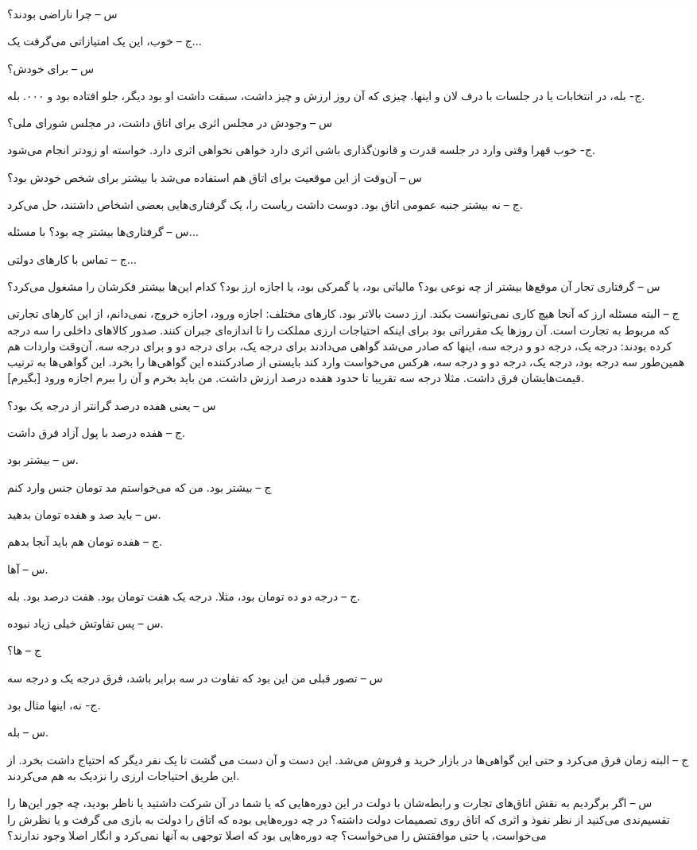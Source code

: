س – چرا ناراضی بودند؟

ج – خوب، این یک امتیازاتی می‌گرفت یک…

س – برای خودش؟

ج- بله، در انتخابات یا در جلسات با درف لان و اینها. چیزی که آن روز ارزش و چیز داشت، سبقت داشت او بود دیگر، جلو افتاده بود و ۰۰۰. بله.

س – وجودش در مجلس اثری برای اتاق داشت، در مجلس شورای ملی؟

ج- خوب قهرا وقتی وارد در جلسه قدرت و قانون‌گذاری باشی اثری دارد خواهی نخواهی اثری دارد. خواسته او زودتر انجام می‌شود.

س – آن‌وقت از این موقعیت برای اتاق هم استفاده می‌شد با بیشتر برای شخص خودش بود؟

ج – نه بیشتر جنبه عمومی اتاق بود. دوست داشت ریاست را، يک گرفتاری‌هایی بعضی اشخاص داشتند، حل می‌کرد.

س – گرفتاری‌ها بیشتر چه بود؟ با مسئله…

ج – تماس با کارهای دولتی…

س – گرفتاری تجار آن موقع‌ها بیشتر از چه نوعی بود؟ مالیاتی بود، یا گمرکی بود، یا اجازه ارز بود؟ کدام این‌ها بیشتر فکرشان را مشغول می‌کرد؟

ج – البته مسئله ارز که آنجا هیچ کاری نمی‌توانست بکند. ارز دست بالاتر بود. کارهای مختلف: اجازه ورود، اجازه خروج، نمی‌دانم، از این کار‌های تجارتی که مربوط به تجارت است. آن روزها يک مقرراتی بود برای اینکه احتياجات ارزی مملکت را تا اندازه‌ای جبران کنند. صدور کالاهای داخلی را سه درجه کرده بودند: درجه يک، درجه دو و درجه سه، اینها که صادر می‌شد گواهی می‌دادند برای درجه یک، برای درجه دو و برای درجه سه. آن‌وقت واردات هم همین‌طور سه درجه بود، درجه يک، درجه دو و درجه سه، هرکس می‌خواست وارد کند بایستی از صادرکننده این گواهی‌ها را بخرد. این گواهی‌ها به ترتیب قیمت‌هایشان فرق داشت. مثلا درجه سه تقریبا تا حدود هفده درصد ارزش داشت. من باید بخرم و آن را ببرم اجازه ورود [بگیرم].

س – یعنی هفده درصد گرانتر از درجه یک بود؟

ج – هفده درصد با پول آزاد فرق داشت.

س – بیشتر بود.

ج – بیشتر بود. من که می‌خواستم مد تومان جنس وارد کنم

س – باید صد و هفده تومان بدهید.

ج – هفده تومان هم باید آنجا بدهم.

س – آها.

ج – درجه دو ده تومان بود، مثلا. درجه يک هفت تومان بود. هفت درصد بود. بله.

س – پس تفاوتش خیلی زیاد نبوده.

ج – ها؟

س – تصور قبلی من این بود که تفاوت در سه برابر باشد، فرق درجه يک و درجه سه

ج- نه، اینها مثال بود.

س – بله.

ج – البته زمان فرق می‌کرد و حتی این گواهی‌ها در بازار خرید و فروش می‌شد. این دست و آن دست می‌ گشت تا یک نفر دیگر که احتیاج داشت بخرد. از این طریق احتياجات ارزی را نزديک به هم می‌کردند.

س – اگر برگردیم به نقش اتاق‌های تجارت و رابطه‌شان با دولت در این دوره‌هایی که یا شما در آن شرکت داشتید یا ناظر بودید، چه جور این‌ها را تقسیم‌ندی می‌کنید از نظر نفوذ و اثری که اتاق روی تصمیمات دولت داشته؟ در چه دوره‌هایی بوده که اتاق را دولت به بازی می‌ گرفت و یا نظرش را می‌خواست، یا حتی موافقتش را می‌خواست؟ چه دوره‌هایی بود که اصلا توجهی به آنها نمی‌کرد و انگار اصلا وجود ندارند؟
